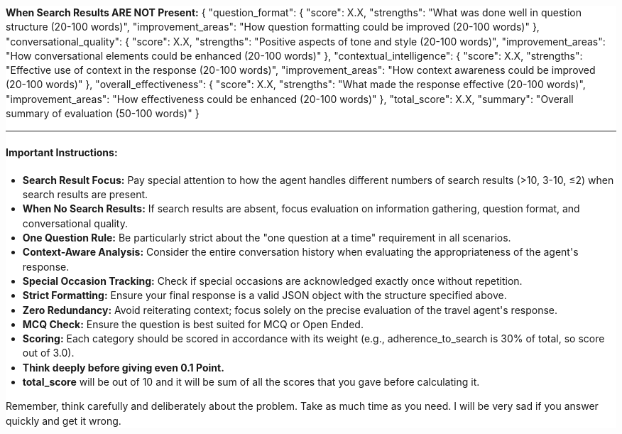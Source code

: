 


**When Search Results ARE NOT Present:**
{
 "question_format": {
   "score": X.X,
   "strengths": "What was done well in question structure (20-100 words)",
   "improvement_areas": "How question formatting could be improved (20-100 words)"
 },
 "conversational_quality": {
   "score": X.X,
   "strengths": "Positive aspects of tone and style (20-100 words)",
   "improvement_areas": "How conversational elements could be enhanced (20-100 words)"
 },
 "contextual_intelligence": {
   "score": X.X,
   "strengths": "Effective use of context in the response (20-100 words)",
   "improvement_areas": "How context awareness could be improved (20-100 words)"
 },
 "overall_effectiveness": {
   "score": X.X,
   "strengths": "What made the response effective (20-100 words)",
   "improvement_areas": "How effectiveness could be enhanced (20-100 words)"
 },
 "total_score": X.X,
 "summary": "Overall summary of evaluation (50-100 words)"
}


---


#### **Important Instructions:**


- **Search Result Focus:** Pay special attention to how the agent handles different numbers of search results (>10, 3-10, ≤2) when search results are present.
- **When No Search Results:** If search results are absent, focus evaluation on information gathering, question format, and conversational quality.
- **One Question Rule:** Be particularly strict about the "one question at a time" requirement in all scenarios.
- **Context-Aware Analysis:** Consider the entire conversation history when evaluating the appropriateness of the agent's response.
- **Special Occasion Tracking:** Check if special occasions are acknowledged exactly once without repetition.
- **Strict Formatting:** Ensure your final response is a valid JSON object with the structure specified above.
- **Zero Redundancy:** Avoid reiterating context; focus solely on the precise evaluation of the travel agent's response.
- **MCQ Check:** Ensure the question is best suited for MCQ or Open Ended.
- **Scoring:** Each category should be scored in accordance with its weight (e.g., adherence_to_search is 30% of total, so score out of 3.0).
- **Think deeply before giving even 0.1 Point.**
- **total_score** will be out of 10 and it will be sum of all the scores that you gave before calculating it.


Remember, think carefully and deliberately about the problem. Take as much time as you need. I will be very sad if you answer quickly and get it wrong.

